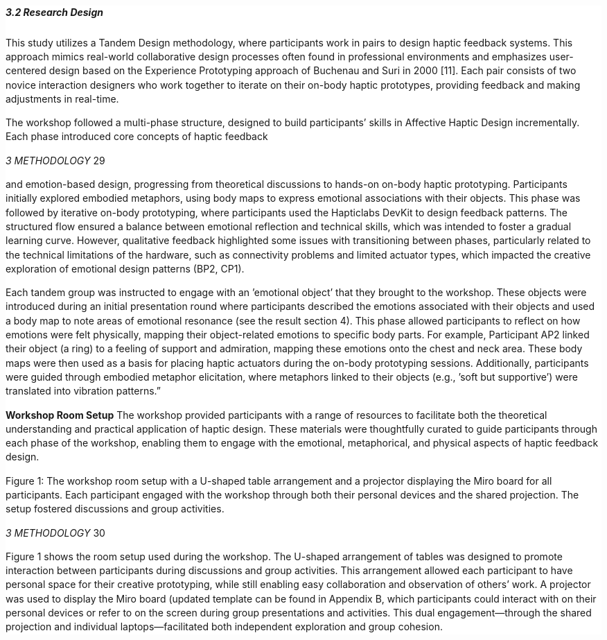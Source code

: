 ##### **3.2 Research Design**


This study utilizes a Tandem Design methodology, where participants work in pairs to design
haptic feedback systems. This approach mimics real-world collaborative design processes often
found in professional environments and emphasizes user-centered design based on the Experience Prototyping approach of Buchenau and Suri in 2000 [11]. Each pair consists of two novice
interaction designers who work together to iterate on their on-body haptic prototypes, providing
feedback and making adjustments in real-time.


The workshop followed a multi-phase structure, designed to build participants’ skills in Affective Haptic Design incrementally. Each phase introduced core concepts of haptic feedback


_3_ _METHODOLOGY_ 29


and emotion-based design, progressing from theoretical discussions to hands-on on-body haptic prototyping. Participants initially explored embodied metaphors, using body maps to express emotional associations with their objects. This phase was followed by iterative on-body
prototyping, where participants used the Hapticlabs DevKit to design feedback patterns. The
structured flow ensured a balance between emotional reflection and technical skills, which was
intended to foster a gradual learning curve. However, qualitative feedback highlighted some
issues with transitioning between phases, particularly related to the technical limitations of the
hardware, such as connectivity problems and limited actuator types, which impacted the creative
exploration of emotional design patterns (BP2, CP1).


Each tandem group was instructed to engage with an ’emotional object’ that they brought to the
workshop. These objects were introduced during an initial presentation round where participants described the emotions associated with their objects and used a body map to note areas of
emotional resonance (see the result section 4). This phase allowed participants to reflect on how
emotions were felt physically, mapping their object-related emotions to specific body parts. For
example, Participant AP2 linked their object (a ring) to a feeling of support and admiration,
mapping these emotions onto the chest and neck area. These body maps were then used as a
basis for placing haptic actuators during the on-body prototyping sessions. Additionally, participants were guided through embodied metaphor elicitation, where metaphors linked to their
objects (e.g., ’soft but supportive’) were translated into vibration patterns.”


**Workshop Room Setup** The workshop provided participants with a range of resources to
facilitate both the theoretical understanding and practical application of haptic design. These
materials were thoughtfully curated to guide participants through each phase of the workshop,
enabling them to engage with the emotional, metaphorical, and physical aspects of haptic feedback design.


Figure 1: The workshop room setup with a U-shaped table arrangement and a projector displaying the Miro board for all participants. Each participant engaged with the workshop through
both their personal devices and the shared projection. The setup fostered discussions and group
activities.


_3_ _METHODOLOGY_ 30


Figure 1 shows the room setup used during the workshop. The U-shaped arrangement of tables was designed to promote interaction between participants during discussions and group
activities. This arrangement allowed each participant to have personal space for their creative
prototyping, while still enabling easy collaboration and observation of others’ work. A projector was used to display the Miro board (updated template can be found in Appendix B, which
participants could interact with on their personal devices or refer to on the screen during group
presentations and activities. This dual engagement—through the shared projection and individual laptops—facilitated both independent exploration and group cohesion.
